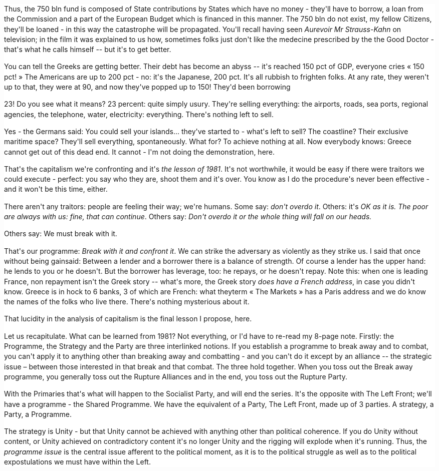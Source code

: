 Thus, the 750 bln fund is composed of State contributions by States which have no money - they'll have to borrow, a loan from the Commission and a part of the European Budget which is financed in this manner. The 750 bln do not exist, my fellow Citizens, they'll be loaned - in this way the catastrophe will be propagated. You'll recall having seen _Aurevoir Mr Strauss-Kahn_ on television; in the film it was explained to us how, sometimes folks just don't like the medecine prescribed by the the Good Doctor - that's what he calls himself -- but it's to get better.

You can tell the Greeks are getting better. Their debt has become an abyss -- it's reached 150 pct of GDP, everyone cries « 150 pct! » The Americans are up to 200 pct - no: it's the Japanese, 200 pct. It's all rubbish to frighten folks. At any rate, they weren't up to that, they were at 90, and now they've popped up to 150! They'd been borrowing

23! Do you see what it means? 23 percent: quite simply usury. They're selling everything: the airports, roads, sea ports, regional agencies, the telephone, water, electricity: everything. There's nothing left to sell.

Yes - the Germans said: You could sell your islands... they've started to - what's left to sell? The coastline? Their exclusive maritime space? They'll sell everything, spontaneously. What for? To achieve nothing at all. Now everybody knows: Greece cannot get out of this dead end. It cannot - I'm not doing the demonstration, here.

That's the capitalism we're confronting and it's _the lesson of 1981_. It's not worthwhile, it would be easy if there were traitors we could execute - perfect: you say who they are, shoot them and it's over. You know as I do the procedure's never been effective - and it won't be this time, either.

There aren't any traitors: people are feeling their way; we're humans. Some say: _don't overdo it_. Others: it's _OK as it is. The poor are always with us: fine, that can continue_. Others say: _Don't overdo it or the whole thing will fall on our heads._

Others say: We must break with it.

That's our programme: _Break with it and confront it_. We can strike the adversary as violently as they strike us. I said that once without being gainsaid: Between a lender and a borrower there is a balance of strength. Of course a lender has the upper hand: he lends to you or he doesn't. But the borrower has leverage, too: he repays, or he doesn't repay. Note this: when one is leading France, non repayment isn't the Greek story -- what's more, the Greek story _does have a French address_, in case you didn't know. Greece is in hock to 6 banks, 3 of which are French: what theyterm « The Markets » has a Paris address and we do know the names of the folks who live there. There's nothing mysterious about it.

That lucidity in the analysis of capitalism is the final lesson I propose, here.

Let us recapitulate. What can be learned from 1981? Not everything, or I'd have to re-read my 8-page note. Firstly: the Programme, the Strategy and the Party are three interlinked notions. If you establish a programme to break away and to combat, you can't apply it to anything other than breaking away and combatting - and you can't do it except by an alliance -- the strategic issue – between those interested in that break and that combat. The three hold together. When you toss out the Break away programme, you generally toss out the Rupture Alliances and in the end, you toss out the Rupture Party.

With the Primaries that's what will happen to the Socialist Party, and will end the series. It's the opposite with The Left Front; we'll have a programme - the Shared Programme. We have the equivalent of a Party, The Left Front, made up of 3 parties. A strategy, a Party, a Programme.

The strategy is Unity - but that Unity cannot be achieved with anything other than political coherence. If you do Unity without content, or Unity achieved on contradictory content it's no longer Unity and the rigging will explode when it's running. Thus, the _programme issue_ is the central issue afferent to the political moment, as it is to the political struggle as well as to the political expostulations we must have within the Left.
